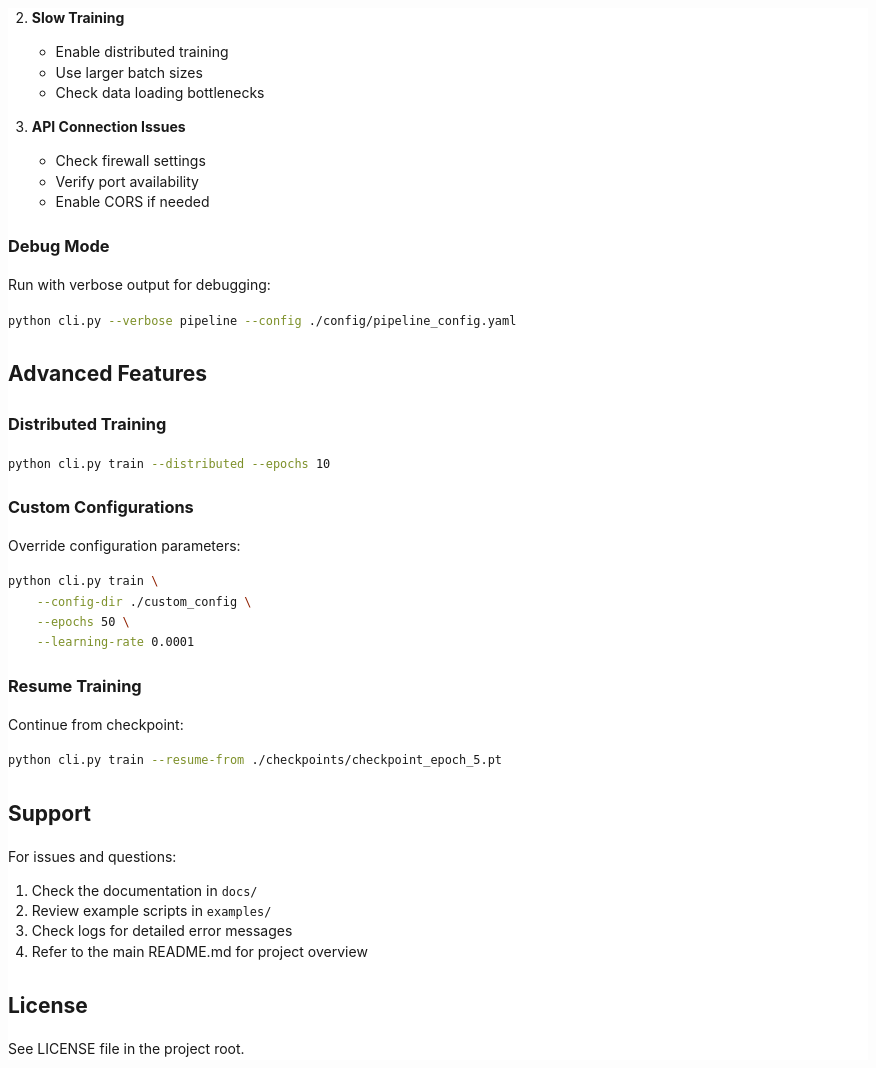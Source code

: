 2. **Slow Training**
   - Enable distributed training
   - Use larger batch sizes
   - Check data loading bottlenecks

3. **API Connection Issues**
   - Check firewall settings
   - Verify port availability
   - Enable CORS if needed

### Debug Mode
Run with verbose output for debugging:
```bash
python cli.py --verbose pipeline --config ./config/pipeline_config.yaml
```

## Advanced Features

### Distributed Training
```bash
python cli.py train --distributed --epochs 10
```

### Custom Configurations
Override configuration parameters:
```bash
python cli.py train \
    --config-dir ./custom_config \
    --epochs 50 \
    --learning-rate 0.0001
```

### Resume Training
Continue from checkpoint:
```bash
python cli.py train --resume-from ./checkpoints/checkpoint_epoch_5.pt
```

## Support

For issues and questions:
1. Check the documentation in `docs/`
2. Review example scripts in `examples/`
3. Check logs for detailed error messages
4. Refer to the main README.md for project overview

## License

See LICENSE file in the project root.
